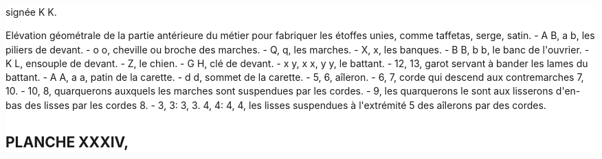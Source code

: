 signée K K.

Elévation géométrale de la partie antérieure du métier pour fabriquer les étoffes unies, comme taffetas, serge, satin.
	- A B, a b, les piliers de devant.
	- o o, cheville ou broche des marches.
	- Q, q, les marches.
	- X, x, les banques.
	- B B, b b, le banc de l'ouvrier.
	- K L, ensouple de devant.
	- Z, le chien.
	- G H, clé de devant.
	- x y, x x, y y, le battant.
	- 12, 13, garot servant à bander les lames du battant.
	- A A, a a, patin de la carette.
	- d d, sommet de la carette.
	- 5, 6, aîleron.
	- 6, 7, corde qui descend aux contremarches 7, 10.
	- 10, 8, quarquerons auxquels les marches sont suspendues par les cordes.
	- 9, les quarquerons le sont aux lisserons d'en-bas des lisses par les cordes 8.
	- 3, 3: 3, 3. 4, 4: 4, 4, les lisses suspendues à l'extrémité 5 des aîlerons par des cordes.


PLANCHE XXXIV,
--------------
